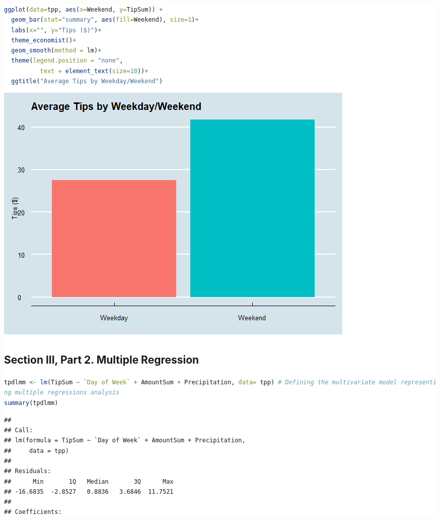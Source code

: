 ``` r
ggplot(data=tpp, aes(x=Weekend, y=TipSum)) +
  geom_bar(stat="summary", aes(fill=Weekend), size=1)+
  labs(x="", y="Tips ($)")+
  theme_economist()+
  geom_smooth(method = lm)+
  theme(legend.position = "none",
          text = element_text(size=10))+
  ggtitle("Average Tips by Weekday/Weekend")
```

![](Pizza-Delivery-Tip-Maxxing-Part-1_files/figure-gfm/sec3-biv-graphic-2.png)

## Section III, Part 2. Multiple Regression

``` r
tpdlmm <- lm(TipSum ~ `Day of Week` + AmountSum + Precipitation, data= tpp) # Defining the multivariate model representing multiple regressions analysis
summary(tpdlmm)
```

    ## 
    ## Call:
    ## lm(formula = TipSum ~ `Day of Week` + AmountSum + Precipitation, 
    ##     data = tpp)
    ## 
    ## Residuals:
    ##      Min       1Q   Median       3Q      Max 
    ## -16.6835  -2.8527   0.8836   3.6846  11.7521 
    ## 
    ## Coefficients: